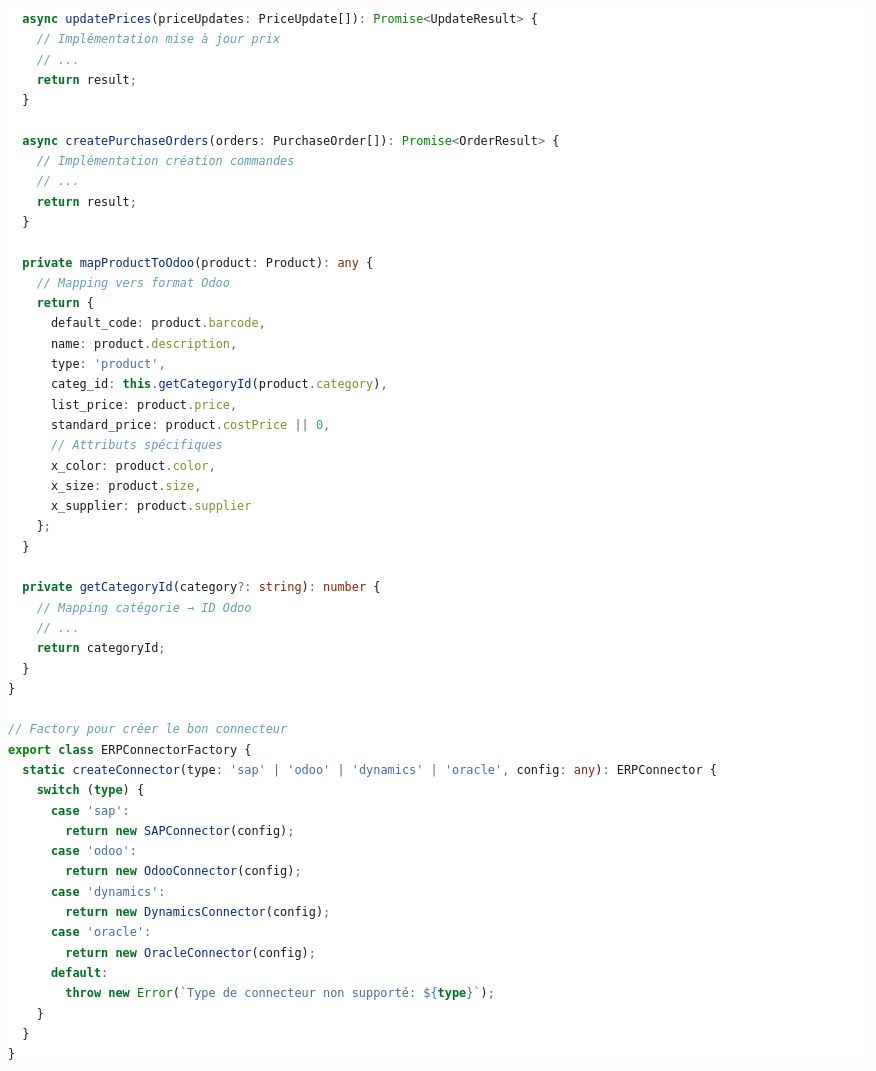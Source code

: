 ```typescript
  async updatePrices(priceUpdates: PriceUpdate[]): Promise<UpdateResult> {
    // Implémentation mise à jour prix
    // ...
    return result;
  }
  
  async createPurchaseOrders(orders: PurchaseOrder[]): Promise<OrderResult> {
    // Implémentation création commandes
    // ...
    return result;
  }
  
  private mapProductToOdoo(product: Product): any {
    // Mapping vers format Odoo
    return {
      default_code: product.barcode,
      name: product.description,
      type: 'product',
      categ_id: this.getCategoryId(product.category),
      list_price: product.price,
      standard_price: product.costPrice || 0,
      // Attributs spécifiques
      x_color: product.color,
      x_size: product.size,
      x_supplier: product.supplier
    };
  }
  
  private getCategoryId(category?: string): number {
    // Mapping catégorie → ID Odoo
    // ...
    return categoryId;
  }
}

// Factory pour créer le bon connecteur
export class ERPConnectorFactory {
  static createConnector(type: 'sap' | 'odoo' | 'dynamics' | 'oracle', config: any): ERPConnector {
    switch (type) {
      case 'sap':
        return new SAPConnector(config);
      case 'odoo':
        return new OdooConnector(config);
      case 'dynamics':
        return new DynamicsConnector(config);
      case 'oracle':
        return new OracleConnector(config);
      default:
        throw new Error(`Type de connecteur non supporté: ${type}`);
    }
  }
}
```
